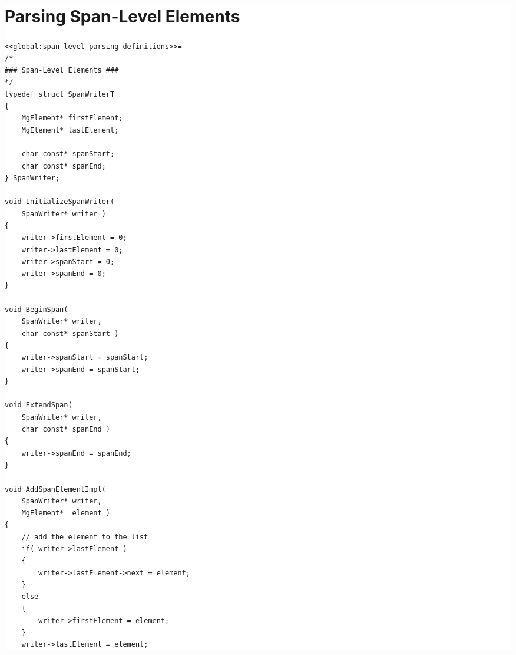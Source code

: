 Parsing Span-Level Elements
===========================

    <<global:span-level parsing definitions>>=
    /*
    ### Span-Level Elements ###
    */
    typedef struct SpanWriterT
    {
        MgElement* firstElement;
        MgElement* lastElement;

        char const* spanStart;
        char const* spanEnd;
    } SpanWriter;

    void InitializeSpanWriter(
        SpanWriter* writer )
    {
        writer->firstElement = 0;
        writer->lastElement = 0;
        writer->spanStart = 0;
        writer->spanEnd = 0;
    }

    void BeginSpan(
        SpanWriter* writer,
        char const* spanStart )
    {
        writer->spanStart = spanStart;
        writer->spanEnd = spanStart;
    }

    void ExtendSpan(
        SpanWriter* writer,
        char const* spanEnd )
    {
        writer->spanEnd = spanEnd;
    }

    void AddSpanElementImpl(
        SpanWriter* writer,
        MgElement*  element )
    {
        // add the element to the list
        if( writer->lastElement )
        {
            writer->lastElement->next = element;
        }
        else
        {
            writer->firstElement = element;
        }
        writer->lastElement = element;
